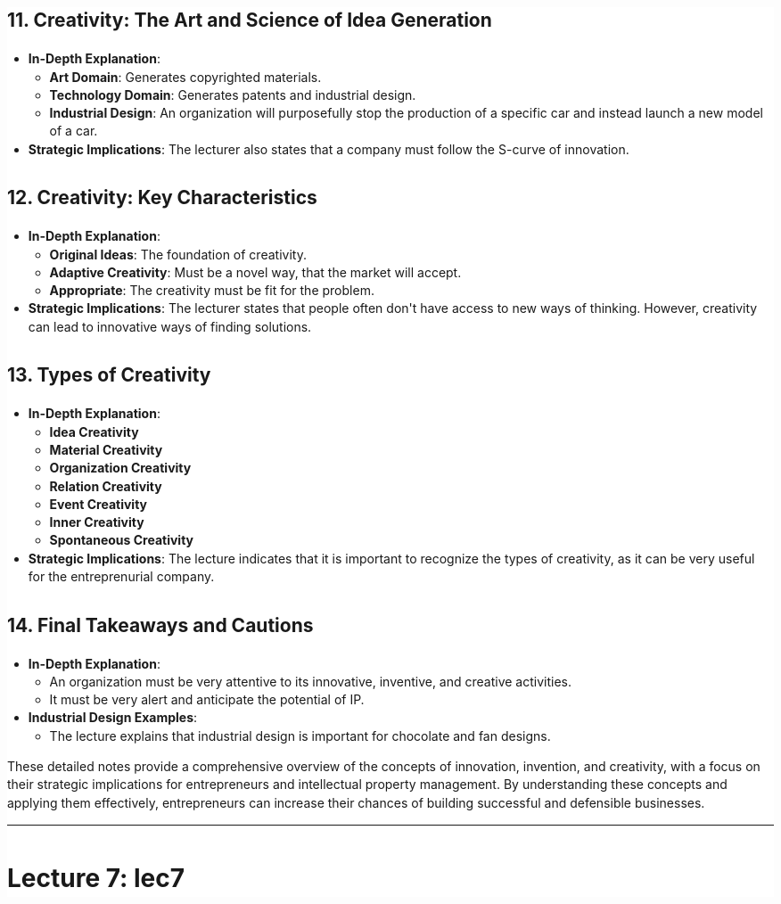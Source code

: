 ## 11. Creativity: The Art and Science of Idea Generation

*   **In-Depth Explanation**:
    *   **Art Domain**: Generates copyrighted materials.
    *   **Technology Domain**: Generates patents and industrial design.
    *   **Industrial Design**: An organization will purposefully stop the production of a specific car and instead launch a new model of a car.
*   **Strategic Implications**: The lecturer also states that a company must follow the S-curve of innovation.

## 12. Creativity: Key Characteristics

*   **In-Depth Explanation**:
    *   **Original Ideas**: The foundation of creativity.
    *   **Adaptive Creativity**: Must be a novel way, that the market will accept.
    *   **Appropriate**: The creativity must be fit for the problem.
*   **Strategic Implications**: The lecturer states that people often don't have access to new ways of thinking. However, creativity can lead to innovative ways of finding solutions.

## 13. Types of Creativity

*   **In-Depth Explanation**:
    *   **Idea Creativity**
    *   **Material Creativity**
    *   **Organization Creativity**
    *   **Relation Creativity**
    *   **Event Creativity**
    *   **Inner Creativity**
    *   **Spontaneous Creativity**
*   **Strategic Implications**: The lecture indicates that it is important to recognize the types of creativity, as it can be very useful for the entreprenurial company.

## 14. Final Takeaways and Cautions

*   **In-Depth Explanation**:
    *   An organization must be very attentive to its innovative, inventive, and creative activities.
    *   It must be very alert and anticipate the potential of IP.
*   **Industrial Design Examples**:
    *   The lecture explains that industrial design is important for chocolate and fan designs.

These detailed notes provide a comprehensive overview of the concepts of innovation, invention, and creativity, with a focus on their strategic implications for entrepreneurs and intellectual property management. By understanding these concepts and applying them effectively, entrepreneurs can increase their chances of building successful and defensible businesses.


---

# Lecture 7: lec7
